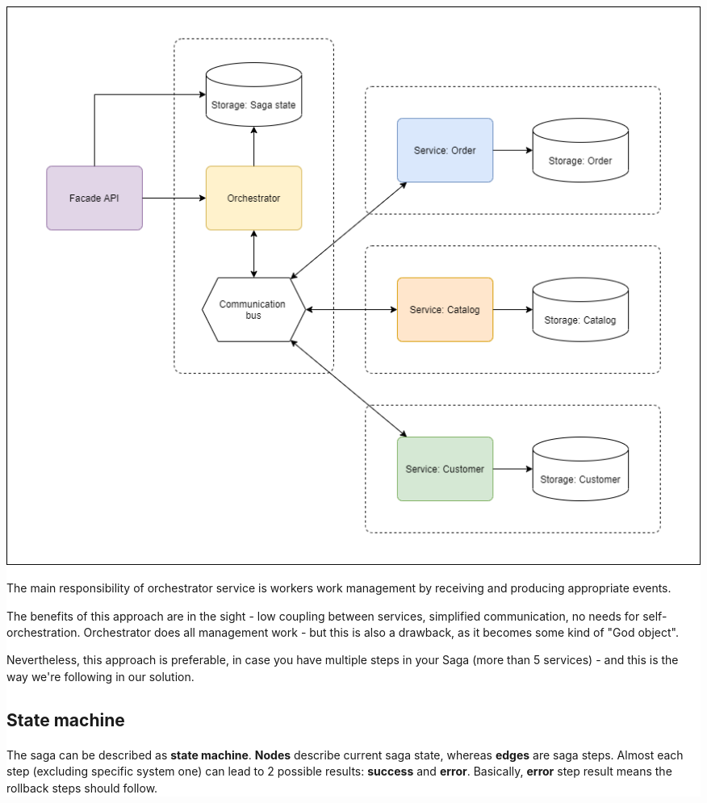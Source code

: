 ![orchestration.png](orchestration.png)

The main responsibility of orchestrator service is workers work management by receiving 
and producing appropriate events.

The benefits of this approach are in the sight - low coupling between services, simplified
communication, no needs for self-orchestration. Orchestrator does all management work - but
this is also a drawback, as it becomes some kind of "God object".

Nevertheless, this approach is preferable, in case you have multiple steps in your Saga 
(more than 5 services) - and this is the way we're following in our solution.

## State machine

The saga can be described as **state machine**. **Nodes** describe current saga state, whereas 
**edges** are saga steps. Almost each step (excluding specific system one) can lead to 2 possible 
results: **success** and **error**. Basically, **error** step result means the rollback steps should
follow.
